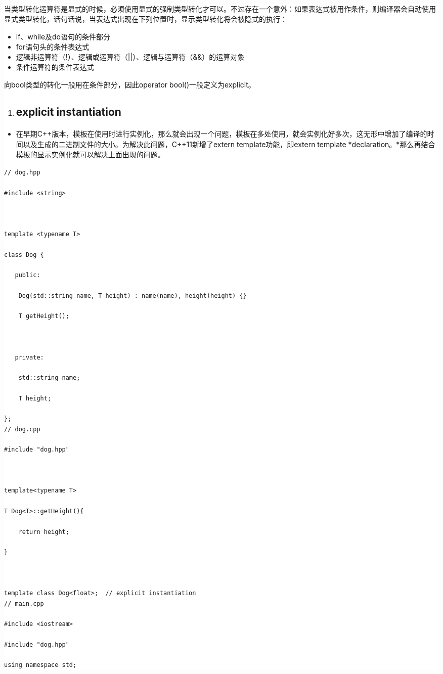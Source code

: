 当类型转化运算符是显式的时候，必须使用显式的强制类型转化才可以。不过存在一个意外：如果表达式被用作条件，则编译器会自动使用显式类型转化，话句话说，当表达式出现在下列位置时，显示类型转化将会被隐式的执行：

- if、while及do语句的条件部分
- for语句头的条件表达式
- 逻辑非运算符（!）、逻辑或运算符（||）、逻辑与运算符（&&）的运算对象
- 条件运算符的条件表达式

向bool类型的转化一般用在条件部分，因此operator bool()一般定义为explicit。

1. ## explicit instantiation

- 在早期C++版本，模板在使用时进行实例化，那么就会出现一个问题，模板在多处使用，就会实例化好多次，这无形中增加了编译的时间以及生成的二进制文件的大小。为解决此问题，C++11新增了extern template功能，即extern template *declaration。*那么再结合模板的显示实例化就可以解决上面出现的问题。

```C%2B%2B
// dog.hpp

#include <string>



template <typename T>

class Dog {

   public:

    Dog(std::string name, T height) : name(name), height(height) {}

    T getHeight();



   private:

    std::string name;

    T height;

};
// dog.cpp

#include "dog.hpp"



template<typename T>

T Dog<T>::getHeight(){

    return height;

}



template class Dog<float>;  // explicit instantiation
// main.cpp

#include <iostream>

#include "dog.hpp"

using namespace std;

```